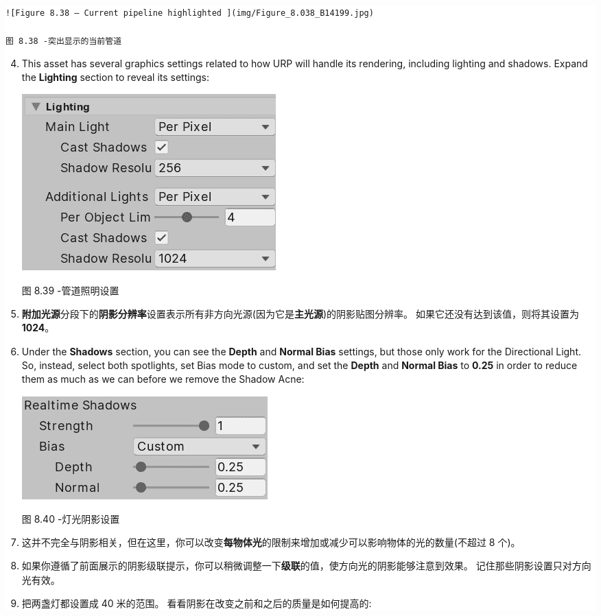     ![Figure 8.38 – Current pipeline highlighted ](img/Figure_8.038_B14199.jpg)

    图 8.38 -突出显示的当前管道

4.  This asset has several graphics settings related to how URP will handle its rendering, including lighting and shadows. Expand the **Lighting** section to reveal its settings:

    ![Figure 8.39 – Pipeline lighting settings ](img/Figure_8.039_B14199.jpg)

    图 8.39 -管道照明设置

5.  **附加光源**分段下的**阴影分辨率**设置表示所有非方向光源(因为它是**主光源**)的阴影贴图分辨率。 如果它还没有达到该值，则将其设置为**1024**。
6.  Under the **Shadows** section, you can see the **Depth** and **Normal Bias** settings, but those only work for the Directional Light. So, instead, select both spotlights, set Bias mode to custom, and set the **Depth** and **Normal Bias** to **0.25** in order to reduce them as much as we can before we remove the Shadow Acne:

    ![Figure 8.40 – Light shadows settings ](img/Figure_8.040_B14199.jpg)

    图 8.40 -灯光阴影设置

7.  这并不完全与阴影相关，但在这里，你可以改变**每物体光**的限制来增加或减少可以影响物体的光的数量(不超过 8 个)。
8.  如果你遵循了前面展示的阴影级联提示，你可以稍微调整一下**级联**的值，使方向光的阴影能够注意到效果。 记住那些阴影设置只对方向光有效。
9.  把两盏灯都设置成 40 米的范围。 看看阴影在改变之前和之后的质量是如何提高的:
